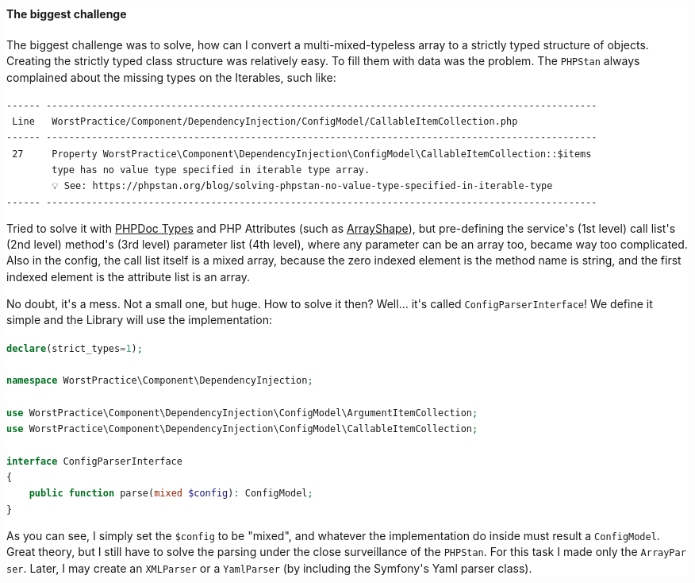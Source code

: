 #### The biggest challenge

The biggest challenge was to solve, how can I convert a multi-mixed-typeless array to a strictly typed structure of objects.
Creating the strictly typed class structure was relatively easy. To fill them with data was the problem. The `PHPStan`
always complained about the missing types on the Iterables, such like: 

```
------ ------------------------------------------------------------------------------------------------- 
 Line   WorstPractice/Component/DependencyInjection/ConfigModel/CallableItemCollection.php
------ ------------------------------------------------------------------------------------------------- 
 27     Property WorstPractice\Component\DependencyInjection\ConfigModel\CallableItemCollection::$items  
        type has no value type specified in iterable type array.
        💡 See: https://phpstan.org/blog/solving-phpstan-no-value-type-specified-in-iterable-type        
------ ------------------------------------------------------------------------------------------------- 
```

Tried to solve it with <a href="https://phpstan.org/writing-php-code/phpdoc-types#iterables" rel="noopener" target="_blank">PHPDoc Types</a> 
and PHP Attributes (such as <a href="https://blog.jetbrains.com/phpstorm/2020/10/phpstorm-2020-3-eap-4/#ArrayShape" rel="noopener" target="_blank">ArrayShape</a>), 
but pre-defining the service's (1st level) call list's (2nd level) method's (3rd level) parameter list (4th level),
where any parameter can be an array too, became way too complicated. Also in the config, the call list itself is a mixed
array, because the zero indexed element is the method name is string, and the first indexed element is the attribute list is an array. 

No doubt, it's a mess. Not a small one, but huge. How to solve it then? Well... it's called `ConfigParserInterface`! We
define it simple and the Library will use the implementation:

```php
declare(strict_types=1);

namespace WorstPractice\Component\DependencyInjection;

use WorstPractice\Component\DependencyInjection\ConfigModel\ArgumentItemCollection;
use WorstPractice\Component\DependencyInjection\ConfigModel\CallableItemCollection;

interface ConfigParserInterface
{
    public function parse(mixed $config): ConfigModel;
}
```
As you can see, I simply set the `$config` to be "mixed", and whatever the implementation do inside must result a `ConfigModel`.
Great theory, but I still have to solve the parsing under the close surveillance of the `PHPStan`. For this task I made
only the `ArrayParser`. Later, I may create an `XMLParser` or a `YamlParser` (by including the Symfony's Yaml parser class).
